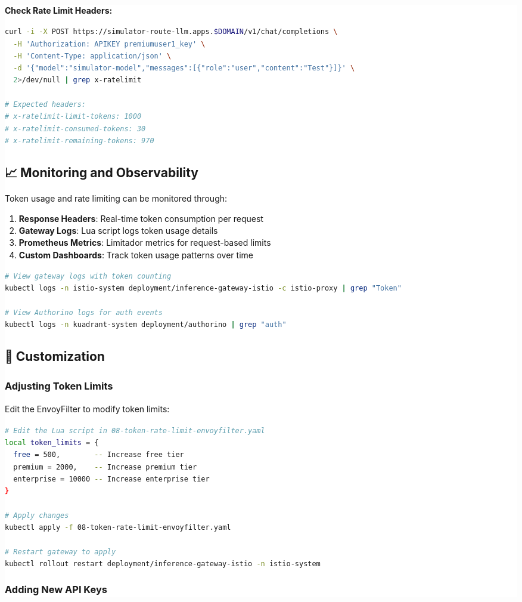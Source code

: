 **Check Rate Limit Headers:**
```bash
curl -i -X POST https://simulator-route-llm.apps.$DOMAIN/v1/chat/completions \
  -H 'Authorization: APIKEY premiumuser1_key' \
  -H 'Content-Type: application/json' \
  -d '{"model":"simulator-model","messages":[{"role":"user","content":"Test"}]}' \
  2>/dev/null | grep x-ratelimit

# Expected headers:
# x-ratelimit-limit-tokens: 1000
# x-ratelimit-consumed-tokens: 30
# x-ratelimit-remaining-tokens: 970
```

## 📈 Monitoring and Observability

Token usage and rate limiting can be monitored through:

1. **Response Headers**: Real-time token consumption per request
2. **Gateway Logs**: Lua script logs token usage details
3. **Prometheus Metrics**: Limitador metrics for request-based limits
4. **Custom Dashboards**: Track token usage patterns over time

```bash
# View gateway logs with token counting
kubectl logs -n istio-system deployment/inference-gateway-istio -c istio-proxy | grep "Token"

# View Authorino logs for auth events  
kubectl logs -n kuadrant-system deployment/authorino | grep "auth"
```

## 🔧 Customization

### Adjusting Token Limits

Edit the EnvoyFilter to modify token limits:

```bash
# Edit the Lua script in 08-token-rate-limit-envoyfilter.yaml
local token_limits = {
  free = 500,        -- Increase free tier
  premium = 2000,    -- Increase premium tier
  enterprise = 10000 -- Increase enterprise tier
}

# Apply changes
kubectl apply -f 08-token-rate-limit-envoyfilter.yaml

# Restart gateway to apply
kubectl rollout restart deployment/inference-gateway-istio -n istio-system
```

### Adding New API Keys
